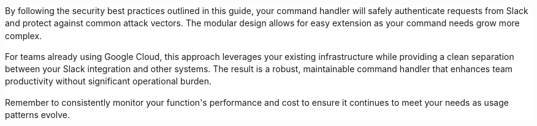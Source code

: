 By following the security best practices outlined in this guide, your command handler will safely authenticate requests from Slack and protect against common attack vectors. The modular design allows for easy extension as your command needs grow more complex.

For teams already using Google Cloud, this approach leverages your existing infrastructure while providing a clean separation between your Slack integration and other systems. The result is a robust, maintainable command handler that enhances team productivity without significant operational burden.

Remember to consistently monitor your function's performance and cost to ensure it continues to meet your needs as usage patterns evolve.